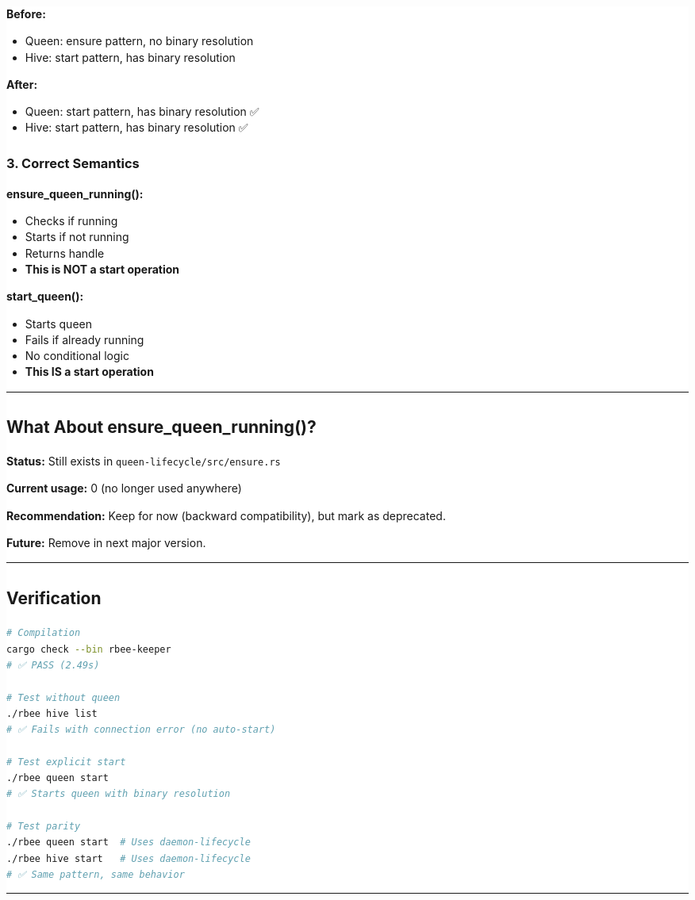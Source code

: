**Before:**
- Queen: ensure pattern, no binary resolution
- Hive: start pattern, has binary resolution

**After:**
- Queen: start pattern, has binary resolution ✅
- Hive: start pattern, has binary resolution ✅

### 3. Correct Semantics

**ensure_queen_running():**
- Checks if running
- Starts if not running
- Returns handle
- **This is NOT a start operation**

**start_queen():**
- Starts queen
- Fails if already running
- No conditional logic
- **This IS a start operation**

---

## What About ensure_queen_running()?

**Status:** Still exists in `queen-lifecycle/src/ensure.rs`

**Current usage:** 0 (no longer used anywhere)

**Recommendation:** Keep for now (backward compatibility), but mark as deprecated.

**Future:** Remove in next major version.

---

## Verification

```bash
# Compilation
cargo check --bin rbee-keeper
# ✅ PASS (2.49s)

# Test without queen
./rbee hive list
# ✅ Fails with connection error (no auto-start)

# Test explicit start
./rbee queen start
# ✅ Starts queen with binary resolution

# Test parity
./rbee queen start  # Uses daemon-lifecycle
./rbee hive start   # Uses daemon-lifecycle
# ✅ Same pattern, same behavior
```

---